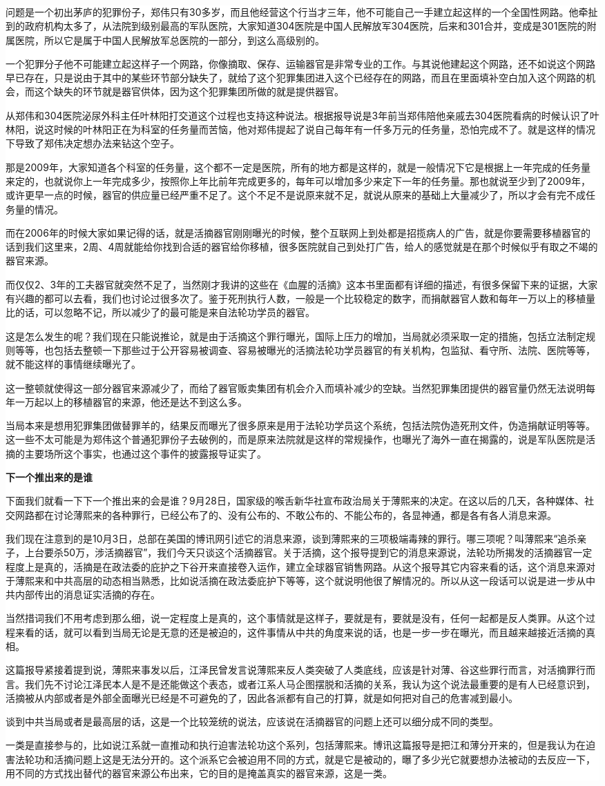  </p>
 <p>
  问题是一个初出茅庐的犯罪份子，郑伟只有30多岁，而且他经营这个行当才三年，他不可能自己一手建立起这样的一个全国性网路。他牵扯到的政府机构太多了，从法院到级别最高的军队医院，大家知道304医院是中国人民解放军304医院，后来和301合并，变成是301医院的附属医院，所以它是属于中国人民解放军总医院的一部分，到这么高级别的。
 </p>
 <p>
  一个犯罪分子他不可能建立起这样子一个网路，你像摘取、保存、运输器官是非常专业的工作。与其说他建起这个网路，还不如说这个网路早已存在，只是说由于其中的某些环节部分缺失了，就给了这个犯罪集团进入这个已经存在的网路，而且在里面填补空白加入这个网路的机会，而这个缺失的环节就是器官供体，因为这个犯罪集团所做的就是提供器官。
 </p>
 <p>
  从郑伟和304医院泌尿外科主任叶林阳打交道这个过程也支持这种说法。根据报导说是3年前当郑伟陪他亲戚去304医院看病的时候认识了叶林阳，说这时候的叶林阳正在为科室的任务量而苦恼，他对郑伟提起了说自己每年有一仟多万元的任务量，恐怕完成不了。就是这样的情况下导致了郑伟决定想办法来钻这个空子。
 </p>
 <p>
  那是2009年，大家知道各个科室的任务量，这个都不一定是医院，所有的地方都是这样的，就是一般情况下它是根据上一年完成的任务量来定的，也就说你上一年完成多少，按照你上年比前年完成更多的，每年可以增加多少来定下一年的任务量。那也就说至少到了2009年，或许更早一点的时候，器官的供应量已经严重不足了。这个不足不是说原来就不足，就说从原来的基础上大量减少了，所以才会有完不成任务量的情况。
 </p>
 <p>
  而在2006年的时候大家如果记得的话，就是活摘器官刚刚曝光的时候，整个互联网上到处都是招揽病人的广告，就是你要需要移植器官的话到我们这里来，2周、4周就能给你找到合适的器官给你移植，很多医院就自己到处打广告，给人的感觉就是在那个时候似乎有取之不竭的器官来源。
 </p>
 <p>
  而仅仅2、3年的工夫器官就突然不足了，当然刚才我讲的这些在《血腥的活摘》这本书里面都有详细的描述，有很多保留下来的证据，大家有兴趣的都可以去看，我们也讨论过很多次了。鉴于死刑执行人数，一般是一个比较稳定的数字，而捐献器官人数和每年一万以上的移植量比的话，可以忽略不记，所以减少了的最可能是来自法轮功学员的器官。
 </p>
 <p>
  这是怎么发生的呢？我们现在只能说推论，就是由于活摘这个罪行曝光，国际上压力的增加，当局就必须采取一定的措施，包括立法制定规则等等，也包括去整顿一下那些过于公开容易被调查、容易被曝光的活摘法轮功学员器官的有关机构，包监狱、看守所、法院、医院等等，就不能这样的事情继续曝光了。
 </p>
 <p>
  这一整顿就使得这一部分器官来源减少了，而给了器官贩卖集团有机会介入而填补减少的空缺。当然犯罪集团提供的器官量仍然无法说明每年一万起以上的移植器官的来源，他还是达不到这么多。
 </p>
 <p>
  当局本来是想用犯罪集团做替罪羊的，结果反而曝光了很多原来是用于法轮功学员这个系统，包括法院伪造死刑文件，伪造捐献证明等等。这一些不太可能是为郑伟这个普通犯罪份子去破例的，而是原来法院就是这样的常规操作，也曝光了海外一直在揭露的，说是军队医院是活摘的主要场所这个事实，也通过这个事件的披露报导证实了。
 </p>
 <p>
  <b>
   下一个推出来的是谁
  </b>
 </p>
 <p>
  下面我们就看一下下一个推出来的会是谁？9月28日，国家级的喉舌新华社宣布政治局关于薄熙来的决定。在这以后的几天，各种媒体、社交网路都在讨论薄熙来的各种罪行，已经公布了的、没有公布的、不敢公布的、不能公布的，各显神通，都是各有各人消息来源。
 </p>
 <p>
  我们现在注意到的是10月3日，总部在美国的博讯网引述它的消息来源，谈到薄熙来的三项极端毒辣的罪行。哪三项呢？叫薄熙来“追杀亲子，上台要杀50万，涉活摘器官”，我们今天只谈这个活摘器官。关于活摘，这个报导提到它的消息来源说，法轮功所揭发的活摘器官一定程度上是真的，活摘是在政法委的庇护之下谷开来直接卷入运作，建立全球器官销售网路。从这个报导其它内容来看的话，这个消息来源对于薄熙来和中共高层的动态相当熟悉，比如说活摘在政法委庇护下等等，这个就说明他很了解情况的。所以从这一段话可以说是进一步从中共内部传出的消息证实活摘的存在。
 </p>
 <p>
  当然措词我们不用考虑到那么细，说一定程度上是真的，这个事情就是这样子，要就是有，要就是没有，任何一起都是反人类罪。从这个过程来看的话，就可以看到当局无论是无意的还是被迫的，这件事情从中共的角度来说的话，也是一步一步在曝光，而且越来越接近活摘的真相。
 </p>
 <p>
  这篇报导紧接着提到说，薄熙来事发以后，江泽民曾发言说薄熙来反人类突破了人类底线，应该是针对薄、谷这些罪行而言，对活摘罪行而言。我们先不讨论江泽民本人是不是还能做这个表态，或者江系人马企图摆脱和活摘的关系，我认为这个说法最重要的是有人已经意识到，活摘被从内部或者是外部全面曝光已经是不可避免的了，因此各派都有自己的打算，就是如何把对自己的危害减到最小。
 </p>
 <p>
  谈到中共当局或者是最高层的话，这是一个比较笼统的说法，应该说在活摘器官的问题上还可以细分成不同的类型。
 </p>
 <p>
  一类是直接参与的，比如说江系就一直推动和执行迫害法轮功这个系列，包括薄熙来。博讯这篇报导是把江和薄分开来的，但是我认为在迫害法轮功和活摘问题上这是无法分开的。这个派系它会被迫用不同的方式，就是它是被动的，曝了多少光它就要想办法被动的去反应一下，用不同的方式找出替代的器官来源公布出来，它的目的是掩盖真实的器官来源，这是一类。